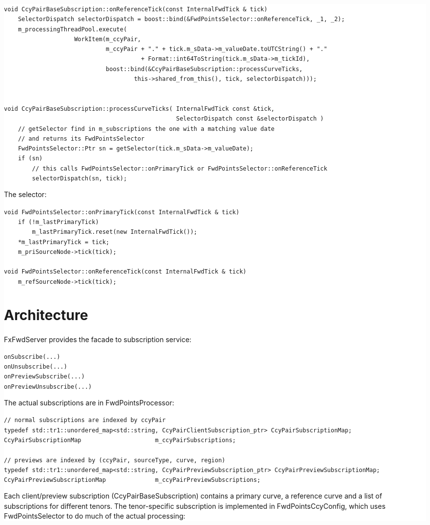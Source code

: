 	void CcyPairBaseSubscription::onReferenceTick(const InternalFwdTick & tick)
	    SelectorDispatch selectorDispatch = boost::bind(&FwdPointsSelector::onReferenceTick, _1, _2);
	    m_processingThreadPool.execute(
	                    WorkItem(m_ccyPair,
	                             m_ccyPair + "." + tick.m_sData->m_valueDate.toUTCString() + "."
	                                       + Format::int64ToString(tick.m_sData->m_tickId),
	                             boost::bind(&CcyPairBaseSubscription::processCurveTicks,
	                            		 this->shared_from_this(), tick, selectorDispatch)));


	void CcyPairBaseSubscription::processCurveTicks( InternalFwdTick const &tick,
													 SelectorDispatch const &selectorDispatch )
		// getSelector find in m_subscriptions the one with a matching value date
		// and returns its FwdPointsSelector
        FwdPointsSelector::Ptr sn = getSelector(tick.m_sData->m_valueDate);
        if (sn)
        	// this calls FwdPointsSelector::onPrimaryTick or FwdPointsSelector::onReferenceTick
            selectorDispatch(sn, tick);


The selector:

	void FwdPointsSelector::onPrimaryTick(const InternalFwdTick & tick)
        if (!m_lastPrimaryTick)
            m_lastPrimaryTick.reset(new InternalFwdTick());
        *m_lastPrimaryTick = tick;
	    m_priSourceNode->tick(tick);

	void FwdPointsSelector::onReferenceTick(const InternalFwdTick & tick)
	   	m_refSourceNode->tick(tick);

# Architecture

FxFwdServer provides the facade to subscription service:

	onSubscribe(...)
	onUnsubscribe(...)
	onPreviewSubscribe(...)
	onPreviewUnsubscribe(...)

The actual subscriptions are in FwdPointsProcessor:

	// normal subscriptions are indexed by ccyPair
	typedef std::tr1::unordered_map<std::string, CcyPairClientSubscription_ptr> CcyPairSubscriptionMap;
	CcyPairSubscriptionMap                     m_ccyPairSubscriptions;

	// previews are indexed by (ccyPair, sourceType, curve, region)
	typedef std::tr1::unordered_map<std::string, CcyPairPreviewSubscription_ptr> CcyPairPreviewSubscriptionMap;
	CcyPairPreviewSubscriptionMap              m_ccyPairPreviewSubscriptions;


Each client/preview subscription (CcyPairBaseSubscription) contains a primary curve, a reference curve
and a list of subscriptions for different tenors. The tenor-specific subscription is implemented in
FwdPointsCcyConfig, which uses FwdPointsSelector to do much of the actual processing:
